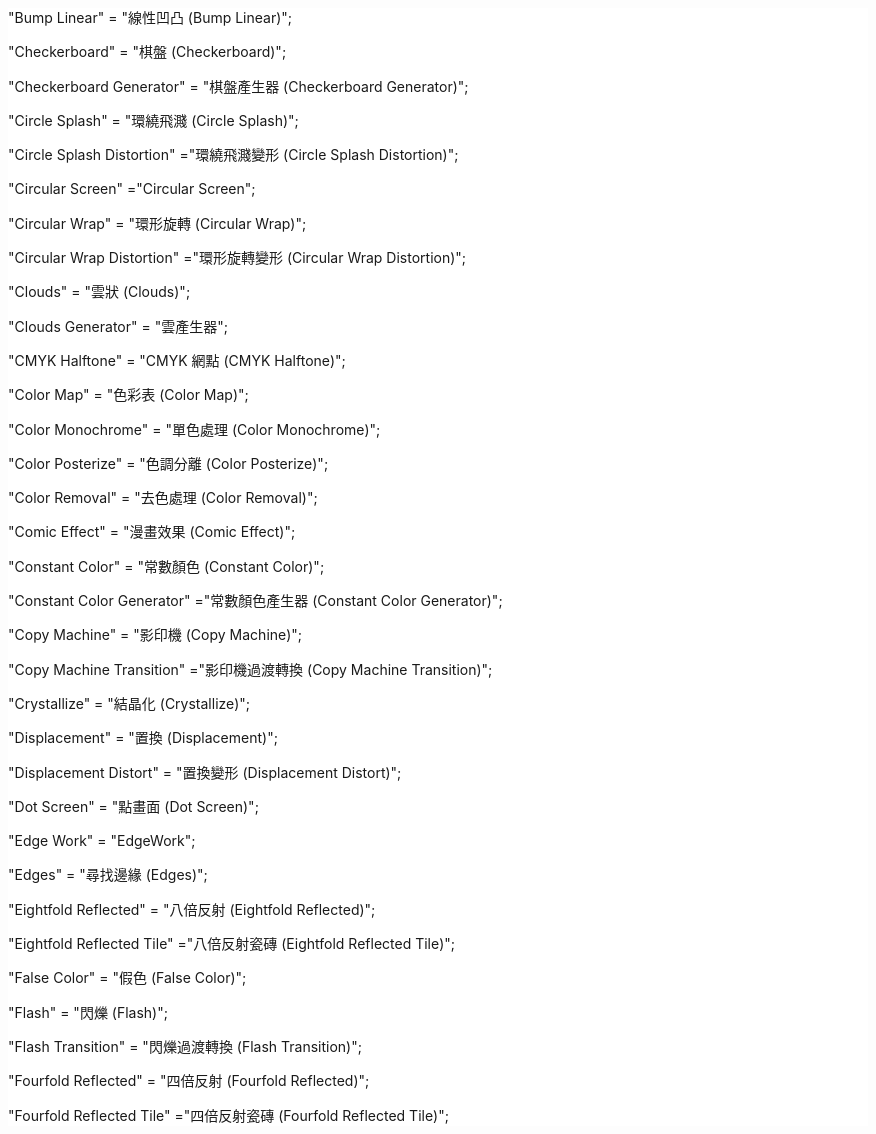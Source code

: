 "Bump Linear" = "線性凹凸 (Bump Linear)";

"Checkerboard" = "棋盤 (Checkerboard)";

"Checkerboard Generator" = "棋盤產生器 (Checkerboard Generator)";

"Circle Splash" = "環繞飛濺 (Circle Splash)";

"Circle Splash Distortion" ="環繞飛濺變形 (Circle Splash Distortion)";

"Circular Screen" ="Circular Screen";

"Circular Wrap" = "環形旋轉 (Circular Wrap)";

"Circular Wrap Distortion" ="環形旋轉變形 (Circular Wrap Distortion)";

"Clouds" = "雲狀 (Clouds)";

"Clouds Generator" = "雲產生器";

"CMYK Halftone" = "CMYK 網點 (CMYK Halftone)";

"Color Map" = "色彩表 (Color Map)";

"Color Monochrome" = "單色處理 (Color Monochrome)";

"Color Posterize" = "色調分離 (Color Posterize)";

"Color Removal" = "去色處理 (Color Removal)";

"Comic Effect" = "漫畫效果 (Comic Effect)";

"Constant Color" = "常數顏色 (Constant Color)";

"Constant Color Generator" ="常數顏色產生器 (Constant Color Generator)";

"Copy Machine" = "影印機 (Copy Machine)";

"Copy Machine Transition" ="影印機過渡轉換 (Copy Machine Transition)";

"Crystallize" = "結晶化 (Crystallize)";

"Displacement" = "置換 (Displacement)";

"Displacement Distort" = "置換變形 (Displacement Distort)";

"Dot Screen" = "點畫面 (Dot Screen)";

"Edge Work" = "EdgeWork";

"Edges" = "尋找邊緣 (Edges)";

"Eightfold Reflected" = "八倍反射 (Eightfold Reflected)";

"Eightfold Reflected Tile" ="八倍反射瓷磚 (Eightfold Reflected Tile)";

"False Color" = "假色 (False Color)";

"Flash" = "閃爍 (Flash)";

"Flash Transition" = "閃爍過渡轉換 (Flash Transition)";

"Fourfold Reflected" = "四倍反射 (Fourfold Reflected)";

"Fourfold Reflected Tile" ="四倍反射瓷磚 (Fourfold Reflected Tile)";
